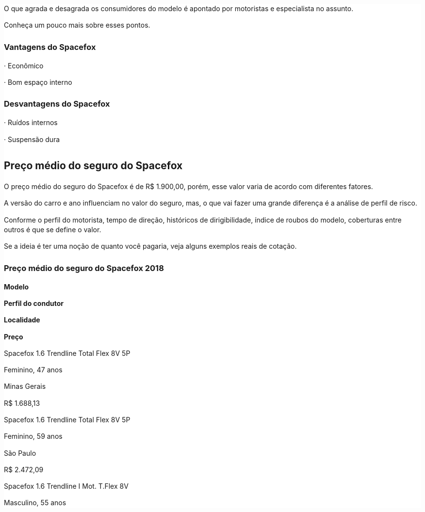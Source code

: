 O que agrada e desagrada os consumidores do modelo é apontado por motoristas e especialista no assunto.

Conheça um pouco mais sobre esses pontos.

### **Vantagens do Spacefox**

· Econômico

· Bom espaço interno

### Desvantagens do Spacefox

· Ruídos internos

· Suspensão dura

## **Preço médio do seguro do Spacefox**

O preço médio do seguro do Spacefox é de R$ 1.900,00, porém, esse valor varia de acordo com diferentes fatores.

A versão do carro e ano influenciam no valor do seguro, mas, o que vai fazer uma grande diferença é a análise de perfil de risco.

Conforme o perfil do motorista, tempo de direção, históricos de dirigibilidade, índice de roubos do modelo, coberturas entre outros é que se define o valor.

Se a ideia é ter uma noção de quanto você pagaria, veja alguns exemplos reais de cotação.

### Preço médio do seguro do Spacefox 2018

**Modelo**

**Perfil do condutor**

**Localidade**

**Preço**

Spacefox 1.6 Trendline Total Flex 8V 5P

Feminino, 47 anos

Minas Gerais

R$ 1.688,13

Spacefox 1.6 Trendline Total Flex 8V 5P

Feminino, 59 anos

São Paulo

R$ 2.472,09

Spacefox 1.6 Trendline I Mot. T.Flex 8V

Masculino, 55 anos
